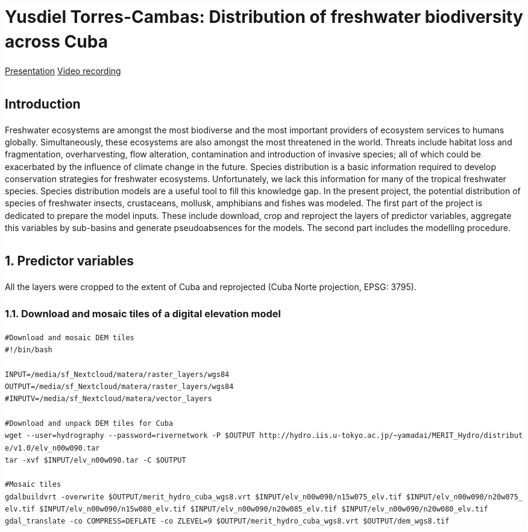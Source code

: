 # Yusdiel Torres-Cambas: Distribution of freshwater biodiversity across Cuba
[Presentation](http://spatial-ecology.net/docs/source/STUDENTSPROJECTS/Proj_2022_Matera/Distributionof_Fresh_water_Biodiversity_AcrossCuba_Yusdiel_Torres.pdf)
[Video recording](https://youtu.be/txgG2FRvln4)

## Introduction
Freshwater ecosystems are amongst the most biodiverse and the most important providers of ecosystem services to humans globally. Simultaneously, these ecosystems are also amongst the most threatened in the world. Threats include habitat loss and fragmentation, overharvesting, flow alteration, contamination and introduction of invasive species; all of which could be exacerbated by the influence of climate change in the future. 
Species distribution is a basic information required to develop conservation strategies for freshwater ecosystems. Unfortunately, we lack this information for many of the tropical freshwater species. Species distribution models are a useful tool to fill this knowledge gap. In the present project, the potential distribution of species of freshwater insects, crustaceans, mollusk, amphibians and fishes was modeled. 
The first part of the project is dedicated to prepare the model inputs. These include download, crop and reproject the layers of predictor variables, aggregate this variables by sub-basins and generate pseudoabsences for the models. The second part includes the modelling procedure.

## 1. Predictor variables

All the layers were cropped to the extent of Cuba and reprojected (Cuba Norte projection, EPSG: 3795). 

### 1.1. Download and mosaic tiles of a digital elevation model

```{bash  eval=FALSE}
#Download and mosaic DEM tiles 
#!/bin/bash

INPUT=/media/sf_Nextcloud/matera/raster_layers/wgs84
OUTPUT=/media/sf_Nextcloud/matera/raster_layers/wgs84
#INPUTV=/media/sf_Nextcloud/matera/vector_layers

#Download and unpack DEM tiles for Cuba
wget --user=hydrography --password=rivernetwork -P $OUTPUT http://hydro.iis.u-tokyo.ac.jp/~yamadai/MERIT_Hydro/distribute/v1.0/elv_n00w090.tar
tar -xvf $INPUT/elv_n00w090.tar -C $OUTPUT

#Mosaic tiles
gdalbuildvrt -overwrite $OUTPUT/merit_hydro_cuba_wgs8.vrt $INPUT/elv_n00w090/n15w075_elv.tif $INPUT/elv_n00w090/n20w075_elv.tif $INPUT/elv_n00w090/n15w080_elv.tif $INPUT/elv_n00w090/n20w085_elv.tif $INPUT/elv_n00w090/n20w080_elv.tif
gdal_translate -co COMPRESS=DEFLATE -co ZLEVEL=9 $OUTPUT/merit_hydro_cuba_wgs8.vrt $OUTPUT/dem_wgs8.tif

```
